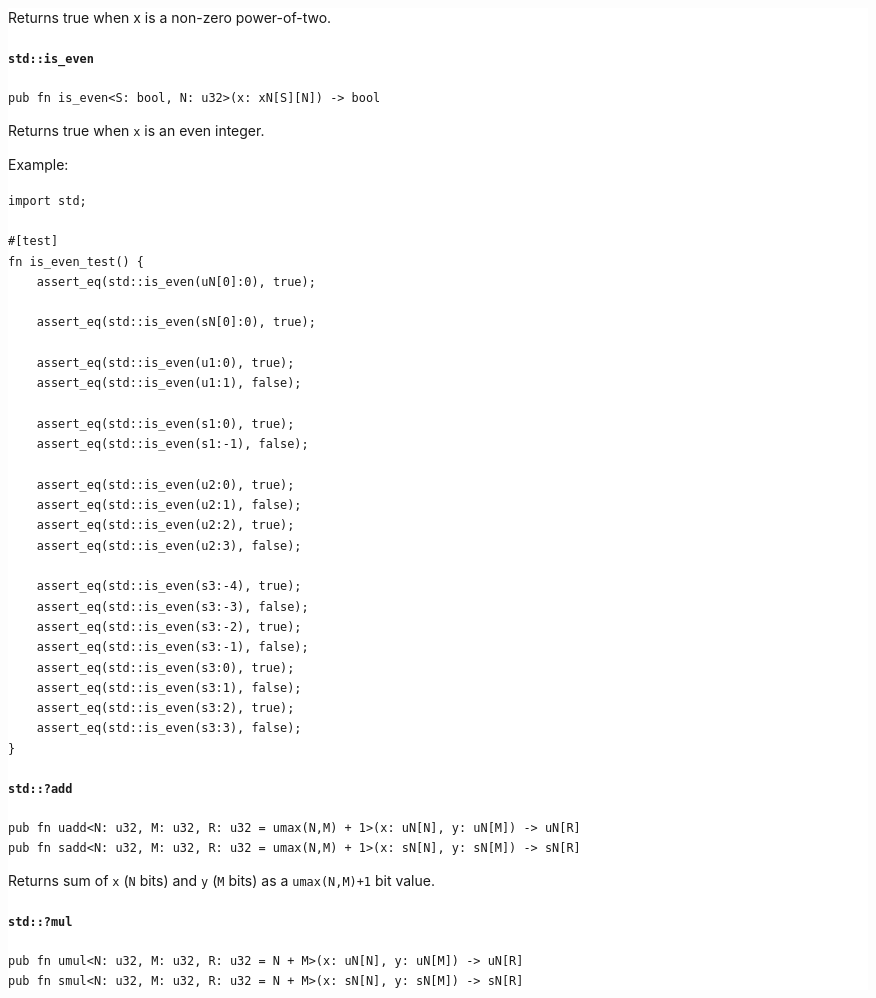 Returns true when x is a non-zero power-of-two.

#### `std::is_even`

```dslx-snippet
pub fn is_even<S: bool, N: u32>(x: xN[S][N]) -> bool
```

Returns true when `x` is an even integer.

Example:

```dslx
import std;

#[test]
fn is_even_test() {
    assert_eq(std::is_even(uN[0]:0), true);

    assert_eq(std::is_even(sN[0]:0), true);

    assert_eq(std::is_even(u1:0), true);
    assert_eq(std::is_even(u1:1), false);

    assert_eq(std::is_even(s1:0), true);
    assert_eq(std::is_even(s1:-1), false);

    assert_eq(std::is_even(u2:0), true);
    assert_eq(std::is_even(u2:1), false);
    assert_eq(std::is_even(u2:2), true);
    assert_eq(std::is_even(u2:3), false);

    assert_eq(std::is_even(s3:-4), true);
    assert_eq(std::is_even(s3:-3), false);
    assert_eq(std::is_even(s3:-2), true);
    assert_eq(std::is_even(s3:-1), false);
    assert_eq(std::is_even(s3:0), true);
    assert_eq(std::is_even(s3:1), false);
    assert_eq(std::is_even(s3:2), true);
    assert_eq(std::is_even(s3:3), false);
}
```

#### `std::?add`

```dslx-snippet
pub fn uadd<N: u32, M: u32, R: u32 = umax(N,M) + 1>(x: uN[N], y: uN[M]) -> uN[R]
pub fn sadd<N: u32, M: u32, R: u32 = umax(N,M) + 1>(x: sN[N], y: sN[M]) -> sN[R]
```

Returns sum of `x` (`N` bits) and `y` (`M` bits) as a `umax(N,M)+1` bit value.

#### `std::?mul`

```dslx-snippet
pub fn umul<N: u32, M: u32, R: u32 = N + M>(x: uN[N], y: uN[M]) -> uN[R]
pub fn smul<N: u32, M: u32, R: u32 = N + M>(x: sN[N], y: sN[M]) -> sN[R]
```
